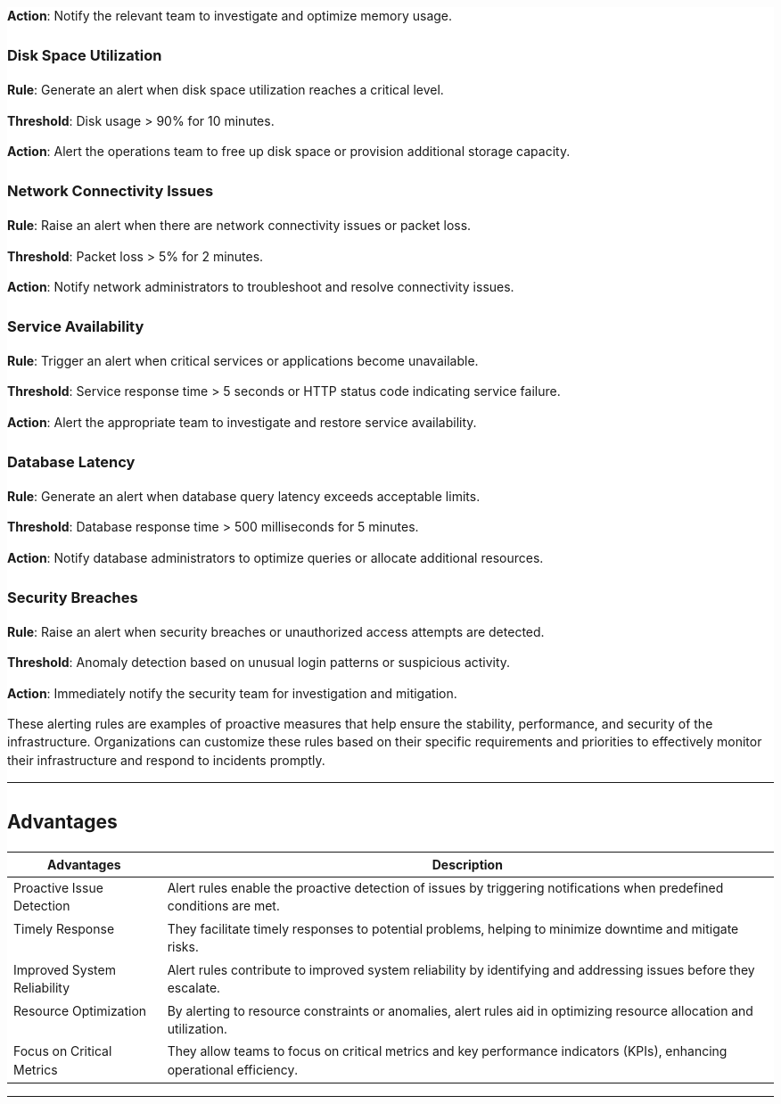 **Action**: Notify the relevant team to investigate and optimize memory usage.

### Disk Space Utilization

**Rule**: Generate an alert when disk space utilization reaches a critical level.

**Threshold**: Disk usage > 90% for 10 minutes.

**Action**: Alert the operations team to free up disk space or provision additional storage capacity.

### Network Connectivity Issues

**Rule**: Raise an alert when there are network connectivity issues or packet loss.

**Threshold**: Packet loss > 5% for 2 minutes.

**Action**: Notify network administrators to troubleshoot and resolve connectivity issues.

### Service Availability

**Rule**: Trigger an alert when critical services or applications become unavailable.

**Threshold**: Service response time > 5 seconds or HTTP status code indicating service failure.

**Action**: Alert the appropriate team to investigate and restore service availability.

### Database Latency

**Rule**: Generate an alert when database query latency exceeds acceptable limits.

**Threshold**: Database response time > 500 milliseconds for 5 minutes.

**Action**: Notify database administrators to optimize queries or allocate additional resources.

### Security Breaches

**Rule**: Raise an alert when security breaches or unauthorized access attempts are detected.

**Threshold**: Anomaly detection based on unusual login patterns or suspicious activity.

**Action**: Immediately notify the security team for investigation and mitigation.

These alerting rules are examples of proactive measures that help ensure the stability, performance, and security of the infrastructure. Organizations can customize these rules based on their specific requirements and priorities to effectively monitor their infrastructure and respond to incidents promptly.



***

## Advantages

| Advantages                  | Description                                                                                                    |
|-----------------------------|----------------------------------------------------------------------------------------------------------------|
| Proactive Issue Detection   | Alert rules enable the proactive detection of issues by triggering notifications when predefined conditions are met.|
| Timely Response             | They facilitate timely responses to potential problems, helping to minimize downtime and mitigate risks.        |
| Improved System Reliability | Alert rules contribute to improved system reliability by identifying and addressing issues before they escalate.|
| Resource Optimization       | By alerting to resource constraints or anomalies, alert rules aid in optimizing resource allocation and utilization.|
| Focus on Critical Metrics   | They allow teams to focus on critical metrics and key performance indicators (KPIs), enhancing operational efficiency.|
***
